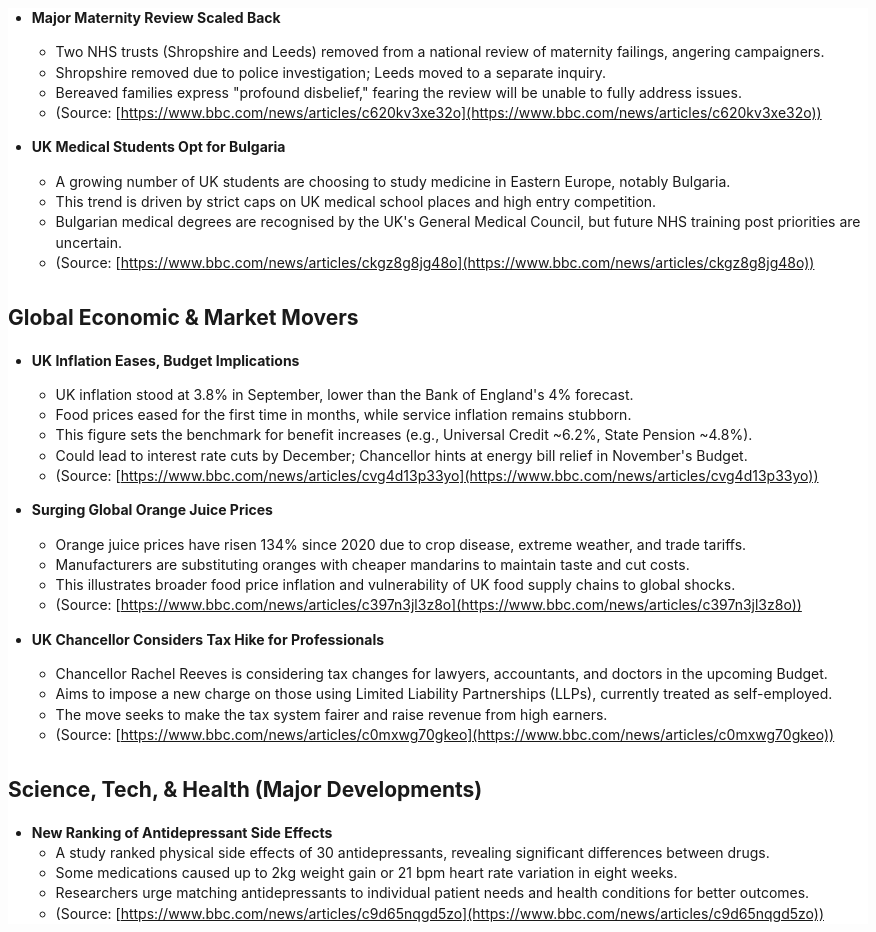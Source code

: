 *   **Major Maternity Review Scaled Back**
    *   Two NHS trusts (Shropshire and Leeds) removed from a national review of maternity failings, angering campaigners.
    *   Shropshire removed due to police investigation; Leeds moved to a separate inquiry.
    *   Bereaved families express "profound disbelief," fearing the review will be unable to fully address issues.
    *   (Source: [https://www.bbc.com/news/articles/c620kv3xe32o](https://www.bbc.com/news/articles/c620kv3xe32o))

*   **UK Medical Students Opt for Bulgaria**
    *   A growing number of UK students are choosing to study medicine in Eastern Europe, notably Bulgaria.
    *   This trend is driven by strict caps on UK medical school places and high entry competition.
    *   Bulgarian medical degrees are recognised by the UK's General Medical Council, but future NHS training post priorities are uncertain.
    *   (Source: [https://www.bbc.com/news/articles/ckgz8g8jg48o](https://www.bbc.com/news/articles/ckgz8g8jg48o))

## Global Economic & Market Movers

*   **UK Inflation Eases, Budget Implications**
    *   UK inflation stood at 3.8% in September, lower than the Bank of England's 4% forecast.
    *   Food prices eased for the first time in months, while service inflation remains stubborn.
    *   This figure sets the benchmark for benefit increases (e.g., Universal Credit ~6.2%, State Pension ~4.8%).
    *   Could lead to interest rate cuts by December; Chancellor hints at energy bill relief in November's Budget.
    *   (Source: [https://www.bbc.com/news/articles/cvg4d13p33yo](https://www.bbc.com/news/articles/cvg4d13p33yo))

*   **Surging Global Orange Juice Prices**
    *   Orange juice prices have risen 134% since 2020 due to crop disease, extreme weather, and trade tariffs.
    *   Manufacturers are substituting oranges with cheaper mandarins to maintain taste and cut costs.
    *   This illustrates broader food price inflation and vulnerability of UK food supply chains to global shocks.
    *   (Source: [https://www.bbc.com/news/articles/c397n3jl3z8o](https://www.bbc.com/news/articles/c397n3jl3z8o))

*   **UK Chancellor Considers Tax Hike for Professionals**
    *   Chancellor Rachel Reeves is considering tax changes for lawyers, accountants, and doctors in the upcoming Budget.
    *   Aims to impose a new charge on those using Limited Liability Partnerships (LLPs), currently treated as self-employed.
    *   The move seeks to make the tax system fairer and raise revenue from high earners.
    *   (Source: [https://www.bbc.com/news/articles/c0mxwg70gkeo](https://www.bbc.com/news/articles/c0mxwg70gkeo))

## Science, Tech, & Health (Major Developments)

*   **New Ranking of Antidepressant Side Effects**
    *   A study ranked physical side effects of 30 antidepressants, revealing significant differences between drugs.
    *   Some medications caused up to 2kg weight gain or 21 bpm heart rate variation in eight weeks.
    *   Researchers urge matching antidepressants to individual patient needs and health conditions for better outcomes.
    *   (Source: [https://www.bbc.com/news/articles/c9d65nqgd5zo](https://www.bbc.com/news/articles/c9d65nqgd5zo))
